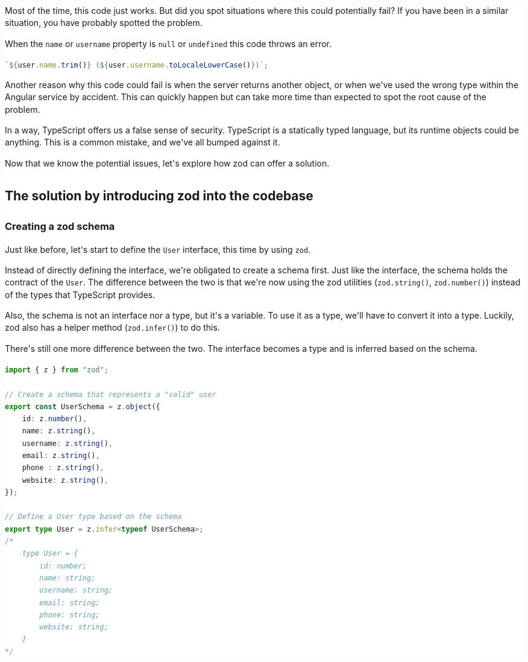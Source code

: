 Most of the time, this code just works.
But did you spot situations where this could potentially fail?
If you have been in a similar situation, you have probably spotted the problem.

When the `name` or `username` property is `null` or `undefined` this code throws an error.

```ts
`${user.name.trim()} (${user.username.toLocaleLowerCase()})`;
```

Another reason why this code could fail is when the server returns another object, or when we've used the wrong type within the Angular service by accident. This can quickly happen but can take more time than expected to spot the root cause of the problem.

In a way, TypeScript offers us a false sense of security.
TypeScript is a statically typed language, but its runtime objects could be anything.
This is a common mistake, and we've all bumped against it.

Now that we know the potential issues, let's explore how zod can offer a solution.

## The solution by introducing zod into the codebase

### Creating a zod schema

Just like before, let's start to define the `User` interface, this time by using `zod`.

Instead of directly defining the interface, we're obligated to create a schema first.
Just like the interface, the schema holds the contract of the `User`.
The difference between the two is that we're now using the zod utilities (`zod.string()`, `zod.number()`) instead of the types that TypeScript provides.

Also, the schema is not an interface nor a type, but it's a variable.
To use it as a type, we'll have to convert it into a type.
Luckily, zod also has a helper method (`zod.infer()`) to do this.

There's still one more difference between the two.
The interface becomes a type and is inferred based on the schema.

```ts:user.model.ts
import { z } from "zod";

// Create a schema that represents a "valid" user
export const UserSchema = z.object({
    id: z.number(),
    name: z.string(),
    username: z.string(),
    email: z.string(),
    phone : z.string(),
    website: z.string(),
});

// Define a User type based on the schema
export type User = z.infer<typeof UserSchema>;
/*
    type User = {
        id: number;
        name: string;
        username: string;
        email: string;
        phone: string;
        website: string;
    }
*/
```
